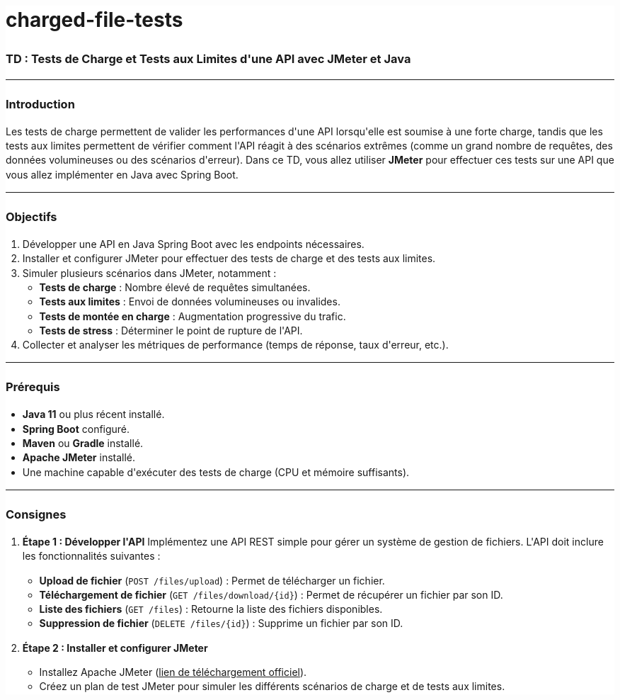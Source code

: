 # charged-file-tests

### TD : Tests de Charge et Tests aux Limites d'une API avec JMeter et Java

---

### **Introduction**
Les tests de charge permettent de valider les performances d'une API lorsqu'elle est soumise à une forte charge, tandis que les tests aux limites permettent de vérifier comment l'API réagit à des scénarios extrêmes (comme un grand nombre de requêtes, des données volumineuses ou des scénarios d'erreur). Dans ce TD, vous allez utiliser **JMeter** pour effectuer ces tests sur une API que vous allez implémenter en Java avec Spring Boot.

---

### **Objectifs**

1. Développer une API en Java Spring Boot avec les endpoints nécessaires.
2. Installer et configurer JMeter pour effectuer des tests de charge et des tests aux limites.
3. Simuler plusieurs scénarios dans JMeter, notamment :
   - **Tests de charge** : Nombre élevé de requêtes simultanées.
   - **Tests aux limites** : Envoi de données volumineuses ou invalides.
   - **Tests de montée en charge** : Augmentation progressive du trafic.
   - **Tests de stress** : Déterminer le point de rupture de l'API.
4. Collecter et analyser les métriques de performance (temps de réponse, taux d'erreur, etc.).

---

### **Prérequis**

- **Java 11** ou plus récent installé.
- **Spring Boot** configuré.
- **Maven** ou **Gradle** installé.
- **Apache JMeter** installé.
- Une machine capable d'exécuter des tests de charge (CPU et mémoire suffisants).

---

### **Consignes**

1. **Étape 1 : Développer l'API**
   Implémentez une API REST simple pour gérer un système de gestion de fichiers. L'API doit inclure les fonctionnalités suivantes :
   - **Upload de fichier** (`POST /files/upload`) : Permet de télécharger un fichier.
   - **Téléchargement de fichier** (`GET /files/download/{id}`) : Permet de récupérer un fichier par son ID.
   - **Liste des fichiers** (`GET /files`) : Retourne la liste des fichiers disponibles.
   - **Suppression de fichier** (`DELETE /files/{id}`) : Supprime un fichier par son ID.

2. **Étape 2 : Installer et configurer JMeter**
   - Installez Apache JMeter ([lien de téléchargement officiel](https://jmeter.apache.org/)).
   - Créez un plan de test JMeter pour simuler les différents scénarios de charge et de tests aux limites.
